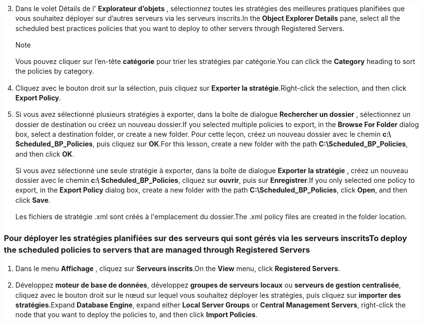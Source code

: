 3.  <span data-ttu-id="28d53-122">Dans le volet Détails de l' **Explorateur d’objets** , sélectionnez toutes les stratégies des meilleures pratiques planifiées que vous souhaitez déployer sur d’autres serveurs via les serveurs inscrits.</span><span class="sxs-lookup"><span data-stu-id="28d53-122">In the **Object Explorer Details** pane, select all the scheduled best practices policies that you want to deploy to other servers through Registered Servers.</span></span>  
  
    > [!NOTE]  
    >  <span data-ttu-id="28d53-123">Vous pouvez cliquer sur l’en-tête **catégorie** pour trier les stratégies par catégorie.</span><span class="sxs-lookup"><span data-stu-id="28d53-123">You can click the **Category** heading to sort the policies by category.</span></span>  
  
4.  <span data-ttu-id="28d53-124">Cliquez avec le bouton droit sur la sélection, puis cliquez sur **Exporter la stratégie**.</span><span class="sxs-lookup"><span data-stu-id="28d53-124">Right-click the selection, and then click **Export Policy**.</span></span>  
  
5.  <span data-ttu-id="28d53-125">Si vous avez sélectionné plusieurs stratégies à exporter, dans la boîte de dialogue **Rechercher un dossier** , sélectionnez un dossier de destination ou créez un nouveau dossier.</span><span class="sxs-lookup"><span data-stu-id="28d53-125">If you selected multiple policies to export, in the **Browse For Folder** dialog box, select a destination folder, or create a new folder.</span></span> <span data-ttu-id="28d53-126">Pour cette leçon, créez un nouveau dossier avec le chemin **c:\ Scheduled_BP_Policies**, puis cliquez sur **OK**.</span><span class="sxs-lookup"><span data-stu-id="28d53-126">For this lesson, create a new folder with the path **C:\Scheduled_BP_Policies**, and then click **OK**.</span></span>  
  
     <span data-ttu-id="28d53-127">Si vous avez sélectionné une seule stratégie à exporter, dans la boîte de dialogue **Exporter la stratégie** , créez un nouveau dossier avec le chemin **c:\ Scheduled_BP_Policies**, cliquez sur **ouvrir**, puis sur **Enregistrer**.</span><span class="sxs-lookup"><span data-stu-id="28d53-127">If you only selected one policy to export, in the **Export Policy** dialog box, create a new folder with the path **C:\Scheduled_BP_Policies**, click **Open**, and then click **Save**.</span></span>  
  
     <span data-ttu-id="28d53-128">Les fichiers de stratégie .xml sont créés à l'emplacement du dossier.</span><span class="sxs-lookup"><span data-stu-id="28d53-128">The .xml policy files are created in the folder location.</span></span>  
  
### <a name="to-deploy-the-scheduled-policies-to-servers-that-are-managed-through-registered-servers"></a><span data-ttu-id="28d53-129">Pour déployer les stratégies planifiées sur des serveurs qui sont gérés via les serveurs inscrits</span><span class="sxs-lookup"><span data-stu-id="28d53-129">To deploy the scheduled policies to servers that are managed through Registered Servers</span></span>  
  
1.  <span data-ttu-id="28d53-130">Dans le menu **Affichage** , cliquez sur **Serveurs inscrits**.</span><span class="sxs-lookup"><span data-stu-id="28d53-130">On the **View** menu, click **Registered Servers**.</span></span>  
  
2.  <span data-ttu-id="28d53-131">Développez **moteur de base de données**, développez **groupes de serveurs locaux** ou **serveurs de gestion centralisée**, cliquez avec le bouton droit sur le nœud sur lequel vous souhaitez déployer les stratégies, puis cliquez sur **importer des stratégies**.</span><span class="sxs-lookup"><span data-stu-id="28d53-131">Expand **Database Engine**, expand either **Local Server Groups** or **Central Management Servers**, right-click the node that you want to deploy the policies to, and then click **Import Policies**.</span></span>  
  